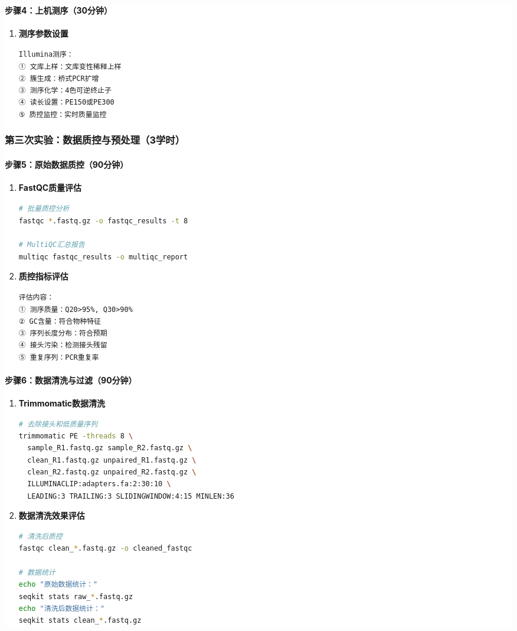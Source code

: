 #### **步骤4：上机测序（30分钟）**

1. **测序参数设置**
   ```
   Illumina测序：
   ① 文库上样：文库变性稀释上样
   ② 簇生成：桥式PCR扩增
   ③ 测序化学：4色可逆终止子
   ④ 读长设置：PE150或PE300
   ⑤ 质控监控：实时质量监控
   ```

### **第三次实验：数据质控与预处理（3学时）**

#### **步骤5：原始数据质控（90分钟）**

1. **FastQC质量评估**
   ```bash
   # 批量质控分析
   fastqc *.fastq.gz -o fastqc_results -t 8
   
   # MultiQC汇总报告
   multiqc fastqc_results -o multiqc_report
   ```

2. **质控指标评估**
   ```
   评估内容：
   ① 测序质量：Q20>95%, Q30>90%
   ② GC含量：符合物种特征
   ③ 序列长度分布：符合预期
   ④ 接头污染：检测接头残留
   ⑤ 重复序列：PCR重复率
   ```

#### **步骤6：数据清洗与过滤（90分钟）**

1. **Trimmomatic数据清洗**
   ```bash
   # 去除接头和低质量序列
   trimmomatic PE -threads 8 \
     sample_R1.fastq.gz sample_R2.fastq.gz \
     clean_R1.fastq.gz unpaired_R1.fastq.gz \
     clean_R2.fastq.gz unpaired_R2.fastq.gz \
     ILLUMINACLIP:adapters.fa:2:30:10 \
     LEADING:3 TRAILING:3 SLIDINGWINDOW:4:15 MINLEN:36
   ```

2. **数据清洗效果评估**
   ```bash
   # 清洗后质控
   fastqc clean_*.fastq.gz -o cleaned_fastqc
   
   # 数据统计
   echo "原始数据统计："
   seqkit stats raw_*.fastq.gz
   echo "清洗后数据统计："
   seqkit stats clean_*.fastq.gz
   ```
